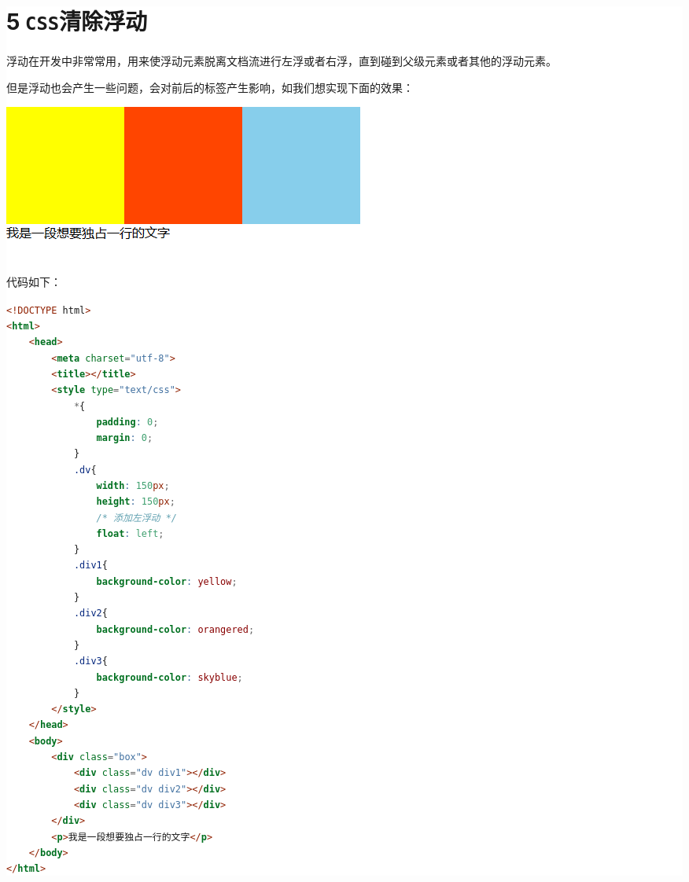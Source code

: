 

# 5 `CSS`清除浮动

浮动在开发中非常常用，用来使浮动元素脱离文档流进行左浮或者右浮，直到碰到父级元素或者其他的浮动元素。

但是浮动也会产生一些问题，会对前后的标签产生影响，如我们想实现下面的效果：

![](./images/HTML5+CSS3/浮动1.png)

代码如下：

```html
<!DOCTYPE html>
<html>
	<head>
		<meta charset="utf-8">
		<title></title>
		<style type="text/css">
			*{
				padding: 0;
				margin: 0;
			}
			.dv{
				width: 150px;
				height: 150px;
				/* 添加左浮动 */
				float: left;
			}
			.div1{
				background-color: yellow;
			}
			.div2{
				background-color: orangered;
			}
			.div3{
				background-color: skyblue;
			}
		</style>
	</head>
	<body>
		<div class="box">
			<div class="dv div1"></div>
			<div class="dv div2"></div>
			<div class="dv div3"></div>
		</div>
		<p>我是一段想要独占一行的文字</p>
	</body>
</html>
```
